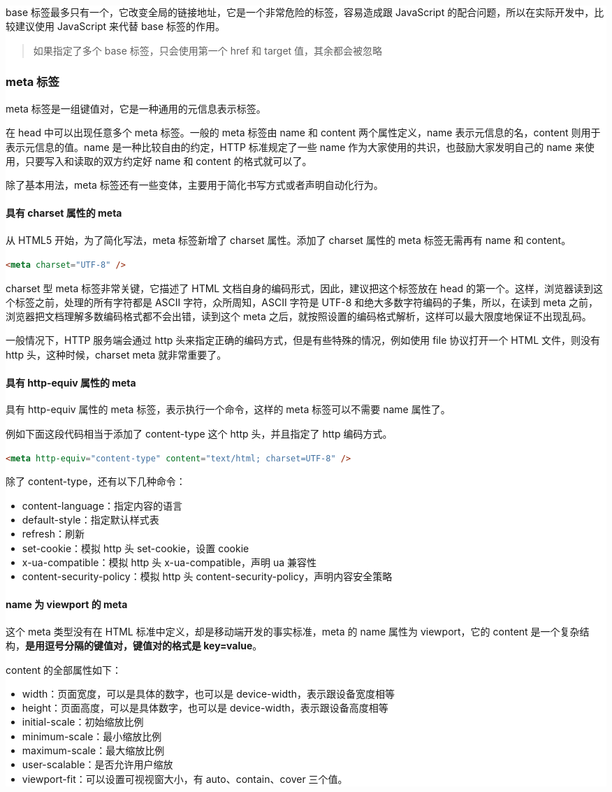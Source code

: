 base 标签最多只有一个，它改变全局的链接地址，它是一个非常危险的标签，容易造成跟 JavaScript 的配合问题，所以在实际开发中，比较建议使用 JavaScript 来代替 base 标签的作用。

> 如果指定了多个 base 标签，只会使用第一个 href 和 target 值，其余都会被忽略

### meta 标签

meta 标签是一组键值对，它是一种通用的元信息表示标签。

在 head 中可以出现任意多个 meta 标签。一般的 meta 标签由 name 和 content 两个属性定义，name 表示元信息的名，content 则用于表示元信息的值。name 是一种比较自由的约定，HTTP 标准规定了一些 name 作为大家使用的共识，也鼓励大家发明自己的 name 来使用，只要写入和读取的双方约定好 name 和 content 的格式就可以了。

除了基本用法，meta 标签还有一些变体，主要用于简化书写方式或者声明自动化行为。

#### 具有 charset 属性的 meta

从 HTML5 开始，为了简化写法，meta 标签新增了 charset 属性。添加了 charset 属性的 meta 标签无需再有 name 和 content。

```html
<meta charset="UTF-8" />
```

charset 型 meta 标签非常关键，它描述了 HTML 文档自身的编码形式，因此，建议把这个标签放在 head 的第一个。这样，浏览器读到这个标签之前，处理的所有字符都是 ASCII 字符，众所周知，ASCII 字符是 UTF-8 和绝大多数字符编码的子集，所以，在读到 meta 之前，浏览器把文档理解多数编码格式都不会出错，读到这个 meta 之后，就按照设置的编码格式解析，这样可以最大限度地保证不出现乱码。

一般情况下，HTTP 服务端会通过 http 头来指定正确的编码方式，但是有些特殊的情况，例如使用 file 协议打开一个 HTML 文件，则没有 http 头，这种时候，charset meta 就非常重要了。

#### 具有 http-equiv 属性的 meta

具有 http-equiv 属性的 meta 标签，表示执行一个命令，这样的 meta 标签可以不需要 name 属性了。

例如下面这段代码相当于添加了 content-type 这个 http 头，并且指定了 http 编码方式。

```html
<meta http-equiv="content-type" content="text/html; charset=UTF-8" />
```

除了 content-type，还有以下几种命令：

- content-language：指定内容的语言
- default-style：指定默认样式表
- refresh：刷新
- set-cookie：模拟 http 头 set-cookie，设置 cookie
- x-ua-compatible：模拟 http 头 x-ua-compatible，声明 ua 兼容性
- content-security-policy：模拟 http 头 content-security-policy，声明内容安全策略

#### name 为 viewport 的 meta

这个 meta 类型没有在 HTML 标准中定义，却是移动端开发的事实标准，meta 的 name 属性为 viewport，它的 content 是一个复杂结构，**是用逗号分隔的键值对，键值对的格式是 key=value**。

content 的全部属性如下：

- width：页面宽度，可以是具体的数字，也可以是 device-width，表示跟设备宽度相等
- height：页面高度，可以是具体数字，也可以是 device-width，表示跟设备高度相等
- initial-scale：初始缩放比例
- minimum-scale：最小缩放比例
- maximum-scale：最大缩放比例
- user-scalable：是否允许用户缩放
- viewport-fit：可以设置可视视窗大小，有 auto、contain、cover 三个值。
